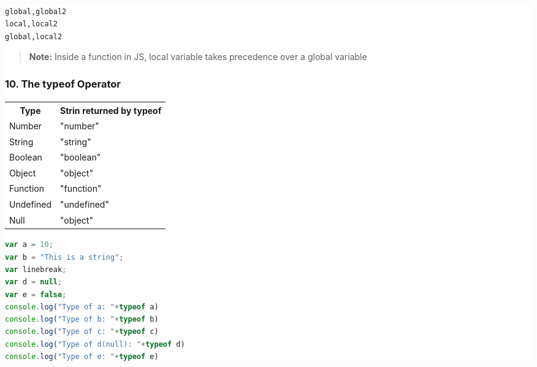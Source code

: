     global,global2
    local,local2
    global,local2


> **Note:** Inside a function in JS, local variable takes precedence over a global variable

### 10. The typeof Operator

<table>
    <tr>
       <th>Type</th>
       <th>Strin returned by typeof</th>
    </tr>
    <tr>
        <td>Number</td>
        <td>"number"</td>
    </tr>
    <tr>
        <td>String</td>
        <td>"string"</td>
    </tr>
    <tr>
        <td>Boolean</td>
        <td>"boolean"</td>
    </tr>
    <tr>
        <td>Object</td>
        <td>"object"</td>
    </tr>
    <tr>
        <td>Function</td>
        <td>"function"</td>
    </tr>
    <tr>
        <td>Undefined</td>
        <td>"undefined"</td>
    </tr>
    <tr>
        <td>Null</td>
        <td>"object"</td>
    </tr>
</table>


```javascript
var a = 10;
var b = "This is a string";
var linebreak;
var d = null;
var e = false;
console.log("Type of a: "+typeof a)
console.log("Type of b: "+typeof b)
console.log("Type of c: "+typeof c)
console.log("Type of d(null): "+typeof d)
console.log("Type of e: "+typeof e)
```
